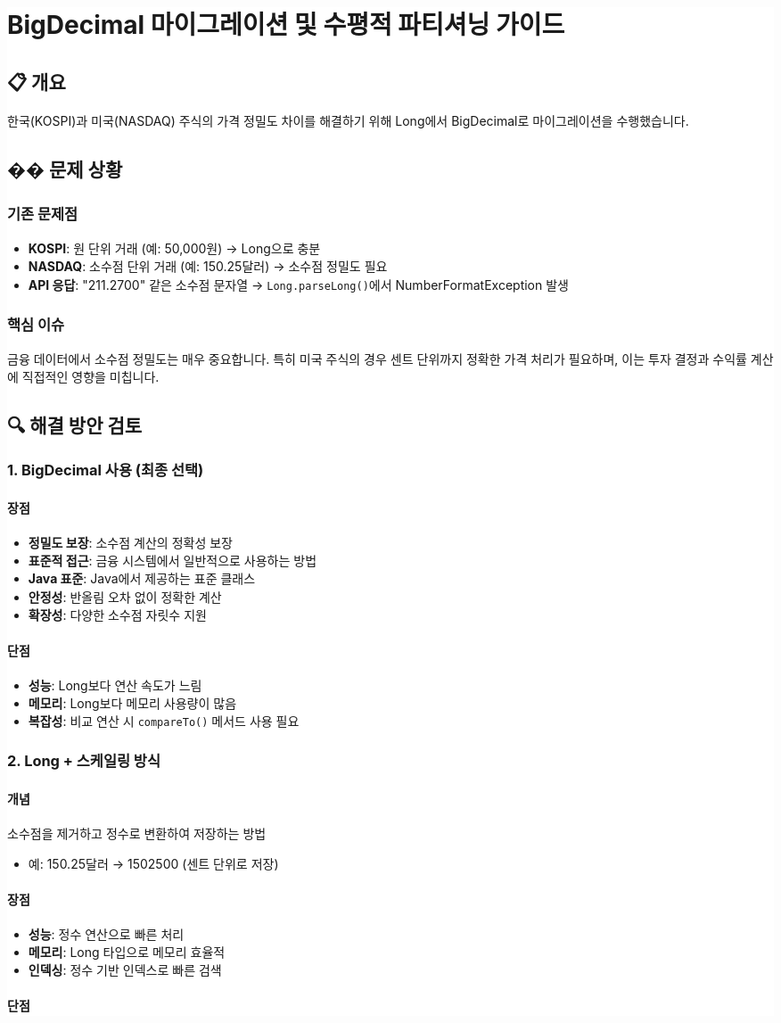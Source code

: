 # BigDecimal 마이그레이션 및 수평적 파티셔닝 가이드

## 📋 개요

한국(KOSPI)과 미국(NASDAQ) 주식의 가격 정밀도 차이를 해결하기 위해 Long에서 BigDecimal로 마이그레이션을 수행했습니다.

## �� 문제 상황

### 기존 문제점

- **KOSPI**: 원 단위 거래 (예: 50,000원) → Long으로 충분
- **NASDAQ**: 소수점 단위 거래 (예: 150.25달러) → 소수점 정밀도 필요
- **API 응답**: "211.2700" 같은 소수점 문자열 → `Long.parseLong()`에서 NumberFormatException 발생

### 핵심 이슈

금융 데이터에서 소수점 정밀도는 매우 중요합니다. 특히 미국 주식의 경우 센트 단위까지 정확한 가격 처리가 필요하며, 이는 투자 결정과 수익률 계산에 직접적인 영향을 미칩니다.

## 🔍 해결 방안 검토

### 1. BigDecimal 사용 (최종 선택)

#### 장점

- **정밀도 보장**: 소수점 계산의 정확성 보장
- **표준적 접근**: 금융 시스템에서 일반적으로 사용하는 방법
- **Java 표준**: Java에서 제공하는 표준 클래스
- **안정성**: 반올림 오차 없이 정확한 계산
- **확장성**: 다양한 소수점 자릿수 지원

#### 단점

- **성능**: Long보다 연산 속도가 느림
- **메모리**: Long보다 메모리 사용량이 많음
- **복잡성**: 비교 연산 시 `compareTo()` 메서드 사용 필요

### 2. Long + 스케일링 방식

#### 개념

소수점을 제거하고 정수로 변환하여 저장하는 방법

- 예: 150.25달러 → 1502500 (센트 단위로 저장)

#### 장점

- **성능**: 정수 연산으로 빠른 처리
- **메모리**: Long 타입으로 메모리 효율적
- **인덱싱**: 정수 기반 인덱스로 빠른 검색

#### 단점
